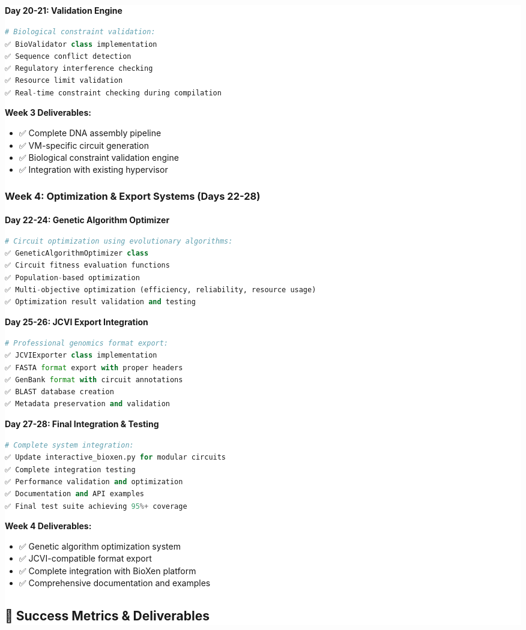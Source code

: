 **Day 20-21: Validation Engine**
```python
# Biological constraint validation:
✅ BioValidator class implementation
✅ Sequence conflict detection
✅ Regulatory interference checking
✅ Resource limit validation
✅ Real-time constraint checking during compilation
```

**Week 3 Deliverables:**
- ✅ Complete DNA assembly pipeline
- ✅ VM-specific circuit generation
- ✅ Biological constraint validation engine
- ✅ Integration with existing hypervisor

### **Week 4: Optimization & Export Systems (Days 22-28)**

**Day 22-24: Genetic Algorithm Optimizer**
```python
# Circuit optimization using evolutionary algorithms:
✅ GeneticAlgorithmOptimizer class
✅ Circuit fitness evaluation functions
✅ Population-based optimization
✅ Multi-objective optimization (efficiency, reliability, resource usage)
✅ Optimization result validation and testing
```

**Day 25-26: JCVI Export Integration**
```python
# Professional genomics format export:
✅ JCVIExporter class implementation
✅ FASTA format export with proper headers
✅ GenBank format with circuit annotations
✅ BLAST database creation
✅ Metadata preservation and validation
```

**Day 27-28: Final Integration & Testing**
```python
# Complete system integration:
✅ Update interactive_bioxen.py for modular circuits
✅ Complete integration testing
✅ Performance validation and optimization
✅ Documentation and API examples
✅ Final test suite achieving 95%+ coverage
```

**Week 4 Deliverables:**
- ✅ Genetic algorithm optimization system
- ✅ JCVI-compatible format export
- ✅ Complete integration with BioXen platform
- ✅ Comprehensive documentation and examples

## 🎯 **Success Metrics & Deliverables**
